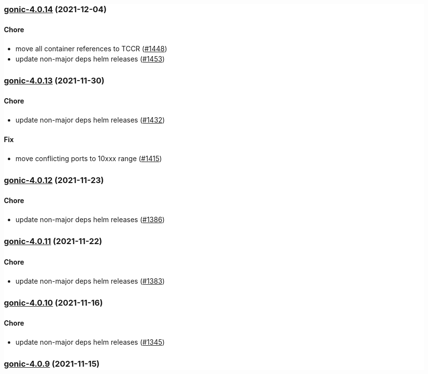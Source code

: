 

<a name="gonic-4.0.14"></a>
### [gonic-4.0.14](https://github.com/truecharts/apps/compare/gonic-4.0.13...gonic-4.0.14) (2021-12-04)

#### Chore

* move all container references to TCCR ([#1448](https://github.com/truecharts/apps/issues/1448))
* update non-major deps helm releases ([#1453](https://github.com/truecharts/apps/issues/1453))



<a name="gonic-4.0.13"></a>
### [gonic-4.0.13](https://github.com/truecharts/apps/compare/gonic-4.0.12...gonic-4.0.13) (2021-11-30)

#### Chore

* update non-major deps helm releases ([#1432](https://github.com/truecharts/apps/issues/1432))

#### Fix

* move conflicting ports to 10xxx range ([#1415](https://github.com/truecharts/apps/issues/1415))



<a name="gonic-4.0.12"></a>
### [gonic-4.0.12](https://github.com/truecharts/apps/compare/gonic-4.0.11...gonic-4.0.12) (2021-11-23)

#### Chore

* update non-major deps helm releases ([#1386](https://github.com/truecharts/apps/issues/1386))



<a name="gonic-4.0.11"></a>
### [gonic-4.0.11](https://github.com/truecharts/apps/compare/gonic-4.0.10...gonic-4.0.11) (2021-11-22)

#### Chore

* update non-major deps helm releases ([#1383](https://github.com/truecharts/apps/issues/1383))



<a name="gonic-4.0.10"></a>
### [gonic-4.0.10](https://github.com/truecharts/apps/compare/gonic-4.0.9...gonic-4.0.10) (2021-11-16)

#### Chore

* update non-major deps helm releases ([#1345](https://github.com/truecharts/apps/issues/1345))



<a name="gonic-4.0.9"></a>
### [gonic-4.0.9](https://github.com/truecharts/apps/compare/gonic-4.0.8...gonic-4.0.9) (2021-11-15)
